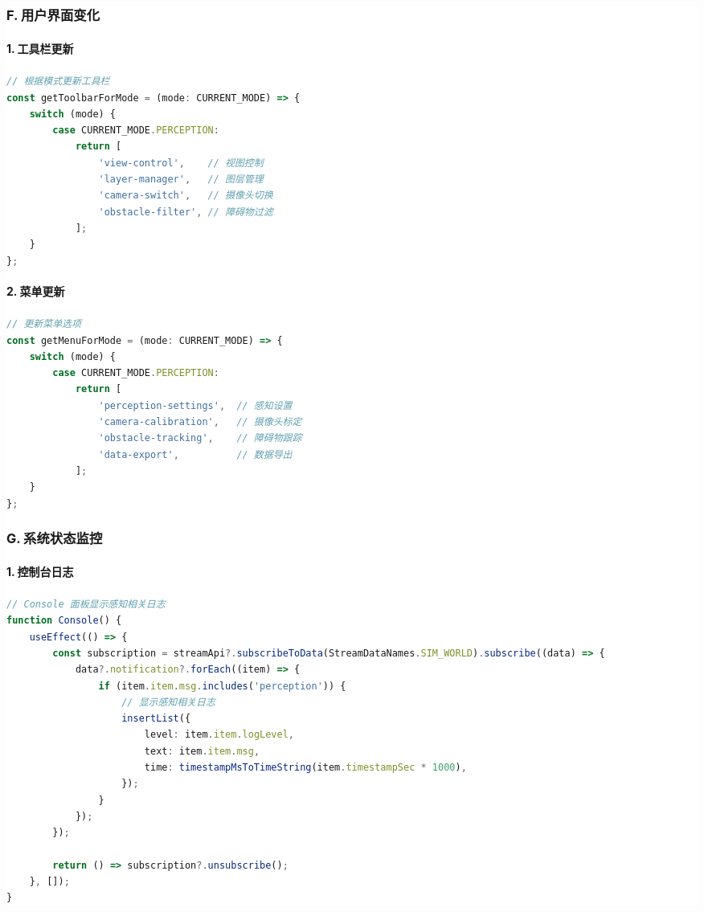 ### **F. 用户界面变化**

#### **1. 工具栏更新**
```typescript
// 根据模式更新工具栏
const getToolbarForMode = (mode: CURRENT_MODE) => {
    switch (mode) {
        case CURRENT_MODE.PERCEPTION:
            return [
                'view-control',    // 视图控制
                'layer-manager',   // 图层管理
                'camera-switch',   // 摄像头切换
                'obstacle-filter', // 障碍物过滤
            ];
    }
};
```

#### **2. 菜单更新**
```typescript
// 更新菜单选项
const getMenuForMode = (mode: CURRENT_MODE) => {
    switch (mode) {
        case CURRENT_MODE.PERCEPTION:
            return [
                'perception-settings',  // 感知设置
                'camera-calibration',   // 摄像头标定
                'obstacle-tracking',    // 障碍物跟踪
                'data-export',          // 数据导出
            ];
    }
};
```

### **G. 系统状态监控**

#### **1. 控制台日志**
```typescript
// Console 面板显示感知相关日志
function Console() {
    useEffect(() => {
        const subscription = streamApi?.subscribeToData(StreamDataNames.SIM_WORLD).subscribe((data) => {
            data?.notification?.forEach((item) => {
                if (item.item.msg.includes('perception')) {
                    // 显示感知相关日志
                    insertList({
                        level: item.item.logLevel,
                        text: item.item.msg,
                        time: timestampMsToTimeString(item.timestampSec * 1000),
                    });
                }
            });
        });
        
        return () => subscription?.unsubscribe();
    }, []);
}
```
